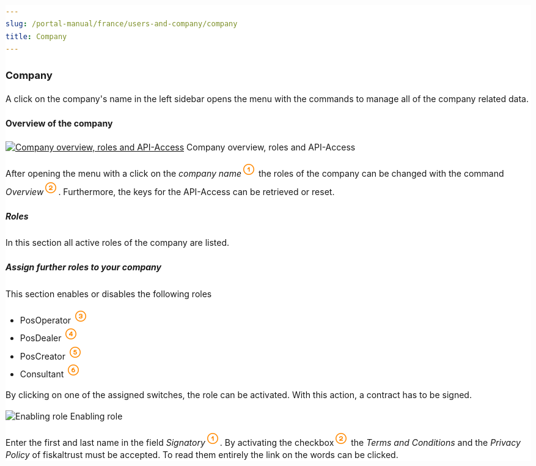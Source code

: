 ```yaml
---
slug: /portal-manual/france/users-and-company/company
title: Company
---
```


### Company<a name="company"></a>

A click on the company's name in the left sidebar opens the menu with the commands to manage all of the company related data.

#### Overview of the company<a name="company-overview"></a>

[![Company overview, roles and API-Access](images/AccountProfile/Overview.png)](https://portal.fiskaltrust.fr/AccountProfile)
Company overview, roles and API-Access

After opening the menu with a click on the _company name_![Number 1](../images/Numbers/circle-1o.png) the roles of the company can be changed with the command _Overview_![Number 2](../images/Numbers/circle-2o.png). Furthermore, the keys for the API-Access can be retrieved or reset.

##### Roles

In this section all active roles of the company are listed.

##### Assign further roles to your company

This section enables or disables the following roles

* PosOperator ![Number 3](../images/Numbers/circle-3o.png)
* PosDealer ![Number 4](../images/Numbers/circle-4o.png)
* PosCreator ![Number 5](../images/Numbers/circle-5o.png)
* Consultant ![Number 6](../images/Numbers/circle-6o.png)

By clicking on one of the assigned switches, the role can be activated. With this action, a contract has to be signed.

![Enabling role](images/AccountProfile/EnableRole.png)
Enabling role

Enter the first and last name in the field _Signatory_![Number 1](../images/Numbers/circle-1o.png). By activating the checkbox![Number 2](../images/Numbers/circle-2o.png) the _Terms and Conditions_ and the _Privacy Policy_ of fiskaltrust must be accepted. To read them entirely the link on the words can be clicked.
